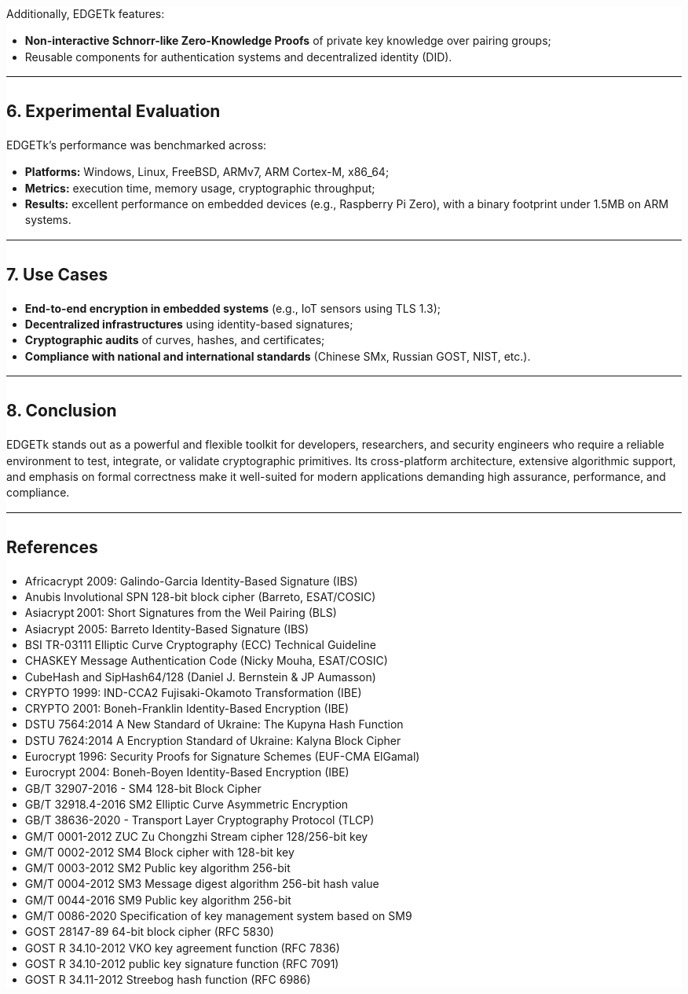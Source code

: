 Additionally, EDGETk features:

- **Non-interactive Schnorr-like Zero-Knowledge Proofs** of private key knowledge over pairing groups;
- Reusable components for authentication systems and decentralized identity (DID).

---

## 6. Experimental Evaluation

EDGETk’s performance was benchmarked across:

- **Platforms:** Windows, Linux, FreeBSD, ARMv7, ARM Cortex-M, x86_64;
- **Metrics:** execution time, memory usage, cryptographic throughput;
- **Results:** excellent performance on embedded devices (e.g., Raspberry Pi Zero), with a binary footprint under 1.5MB on ARM systems.

---

## 7. Use Cases

- **End-to-end encryption in embedded systems** (e.g., IoT sensors using TLS 1.3);
- **Decentralized infrastructures** using identity-based signatures;
- **Cryptographic audits** of curves, hashes, and certificates;
- **Compliance with national and international standards** (Chinese SMx, Russian GOST, NIST, etc.).

---

## 8. Conclusion

EDGETk stands out as a powerful and flexible toolkit for developers, researchers, and security engineers who require a reliable environment to test, integrate, or validate cryptographic primitives. Its cross-platform architecture, extensive algorithmic support, and emphasis on formal correctness make it well-suited for modern applications demanding high assurance, performance, and compliance.

---

## References

   - Africacrypt 2009: Galindo-Garcia Identity-Based Signature (IBS)
   - Anubis Involutional SPN 128-bit block cipher (Barreto, ESAT/COSIC)
   - Asiacrypt 2001: Short Signatures from the Weil Pairing (BLS)
   - Asi­acrypt 2005: Barreto Identity-Based Signature (IBS)
   - BSI TR-03111 Elliptic Curve Cryptography (ECC) Technical Guideline
   - CHASKEY Message Authentication Code (Nicky Mouha, ESAT/COSIC)
   - CubeHash and SipHash64/128 (Daniel J. Bernstein & JP Aumasson)
   - CRYPTO 1999: IND-CCA2 Fujisaki-Okamoto Transformation (IBE)
   - CRYPTO 2001: Boneh-Franklin Identity-Based Encryption (IBE)
   - DSTU 7564:2014 A New Standard of Ukraine: The Kupyna Hash Function
   - DSTU 7624:2014 A Encryption Standard of Ukraine: Kalyna Block Cipher
   - Eurocrypt 1996: Security Proofs for Signature Schemes (EUF-CMA ElGamal)
   - Eurocrypt 2004: Boneh-Boyen Identity-Based Encryption (IBE)
   - GB/T 32907-2016 - SM4 128-bit Block Cipher
   - GB/T 32918.4-2016 SM2 Elliptic Curve Asymmetric Encryption
   - GB/T 38636-2020 - Transport Layer Cryptography Protocol (TLCP)
   - GM/T 0001-2012 ZUC Zu Chongzhi Stream cipher 128/256-bit key
   - GM/T 0002-2012 SM4 Block cipher with 128-bit key
   - GM/T 0003-2012 SM2 Public key algorithm 256-bit
   - GM/T 0004-2012 SM3 Message digest algorithm 256-bit hash value
   - GM/T 0044-2016 SM9 Public key algorithm 256-bit
   - GM/T 0086-2020 Specification of key management system based on SM9
   - GOST 28147-89 64-bit block cipher (RFC 5830)
   - GOST R 34.10-2012 VKO key agreement function (RFC 7836)
   - GOST R 34.10-2012 public key signature function (RFC 7091)
   - GOST R 34.11-2012 Streebog hash function (RFC 6986)